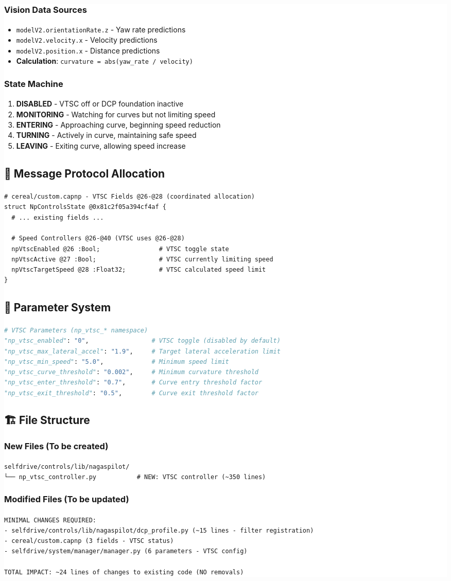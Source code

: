 ### Vision Data Sources
- `modelV2.orientationRate.z` - Yaw rate predictions
- `modelV2.velocity.x` - Velocity predictions  
- `modelV2.position.x` - Distance predictions
- **Calculation**: `curvature = abs(yaw_rate / velocity)`

### State Machine
1. **DISABLED** - VTSC off or DCP foundation inactive
2. **MONITORING** - Watching for curves but not limiting speed
3. **ENTERING** - Approaching curve, beginning speed reduction  
4. **TURNING** - Actively in curve, maintaining safe speed
5. **LEAVING** - Exiting curve, allowing speed increase

## 📡 Message Protocol Allocation

```capnp
# cereal/custom.capnp - VTSC Fields @26-@28 (coordinated allocation)
struct NpControlsState @0x81c2f05a394cf4af {
  # ... existing fields ...
  
  # Speed Controllers @26-@40 (VTSC uses @26-@28)
  npVtscEnabled @26 :Bool;                # VTSC toggle state
  npVtscActive @27 :Bool;                 # VTSC currently limiting speed
  npVtscTargetSpeed @28 :Float32;         # VTSC calculated speed limit
}
```

## 🔧 Parameter System

```python
# VTSC Parameters (np_vtsc_* namespace)
"np_vtsc_enabled": "0",                 # VTSC toggle (disabled by default)
"np_vtsc_max_lateral_accel": "1.9",     # Target lateral acceleration limit
"np_vtsc_min_speed": "5.0",             # Minimum speed limit
"np_vtsc_curve_threshold": "0.002",     # Minimum curvature threshold
"np_vtsc_enter_threshold": "0.7",       # Curve entry threshold factor  
"np_vtsc_exit_threshold": "0.5",        # Curve exit threshold factor
```

## 🏗️ File Structure

### New Files (To be created)
```
selfdrive/controls/lib/nagaspilot/
└── np_vtsc_controller.py           # NEW: VTSC controller (~350 lines)
```

### Modified Files (To be updated)
```
MINIMAL CHANGES REQUIRED:
- selfdrive/controls/lib/nagaspilot/dcp_profile.py (~15 lines - filter registration)
- cereal/custom.capnp (3 fields - VTSC status)
- selfdrive/system/manager/manager.py (6 parameters - VTSC config)

TOTAL IMPACT: ~24 lines of changes to existing code (NO removals)
```
